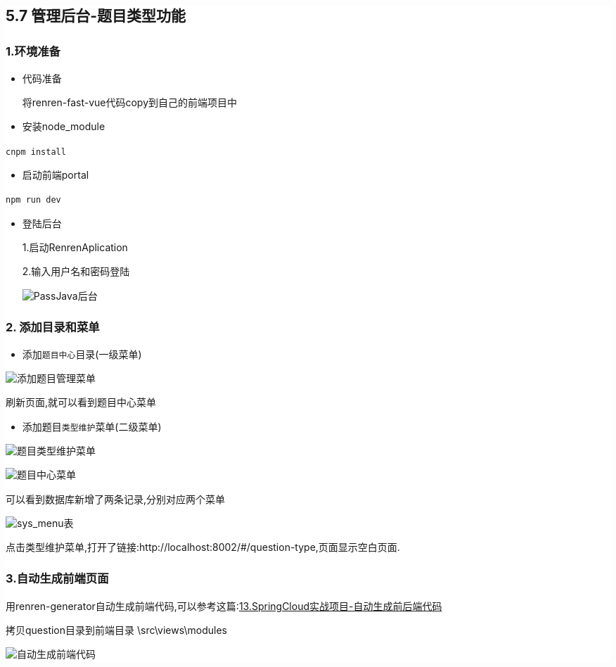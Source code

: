 ## 5.7 管理后台-题目类型功能

### 1.环境准备

- 代码准备

  将renren-fast-vue代码copy到自己的前端项目中

- 安装node_module

```sh
cnpm install
```

- 启动前端portal

``` sh
npm run dev
```

- 登陆后台

  1.启动RenrenAplication
  
  2.输入用户名和密码登陆
  
  ![PassJava后台](http://cdn.jayh.club/blog/20200425/DQDm4seRS85s.png?imageslim)

### 2. 添加目录和菜单

- 添加`题目中心`目录(一级菜单)

![添加题目管理菜单](http://cdn.jayh.club/blog/20200425/xN7NHGsUFGNe.png?imageslim)

刷新页面,就可以看到题目中心菜单

- 添加题目`类型维护`菜单(二级菜单)

![题目类型维护菜单](http://cdn.jayh.club/blog/20200425/mg5QrTbMnNCn.png?imageslim)

![题目中心菜单](http://cdn.jayh.club/blog/20200425/NlVRP5AdpJjV.png?imageslim)

可以看到数据库新增了两条记录,分别对应两个菜单

![sys_menu表](http://cdn.jayh.club/blog/20200425/c6WJ6Xdt1JR9.png?imageslim)

点击类型维护菜单,打开了链接:http://localhost:8002/#/question-type,页面显示空白页面.

### 3.自动生成前端页面

用renren-generator自动生成前端代码,可以参考这篇:[13.SpringCloud实战项目-自动生成前后端代码](http://www.passjava.cn/#/02.PassJava架构篇/04.自动生成前后端代码)

拷贝question目录到前端目录 \src\views\modules

![自动生成前端代码](http://cdn.jayh.club/blog/20200425/lQIv1UMSBLBH.png?imageslim)

